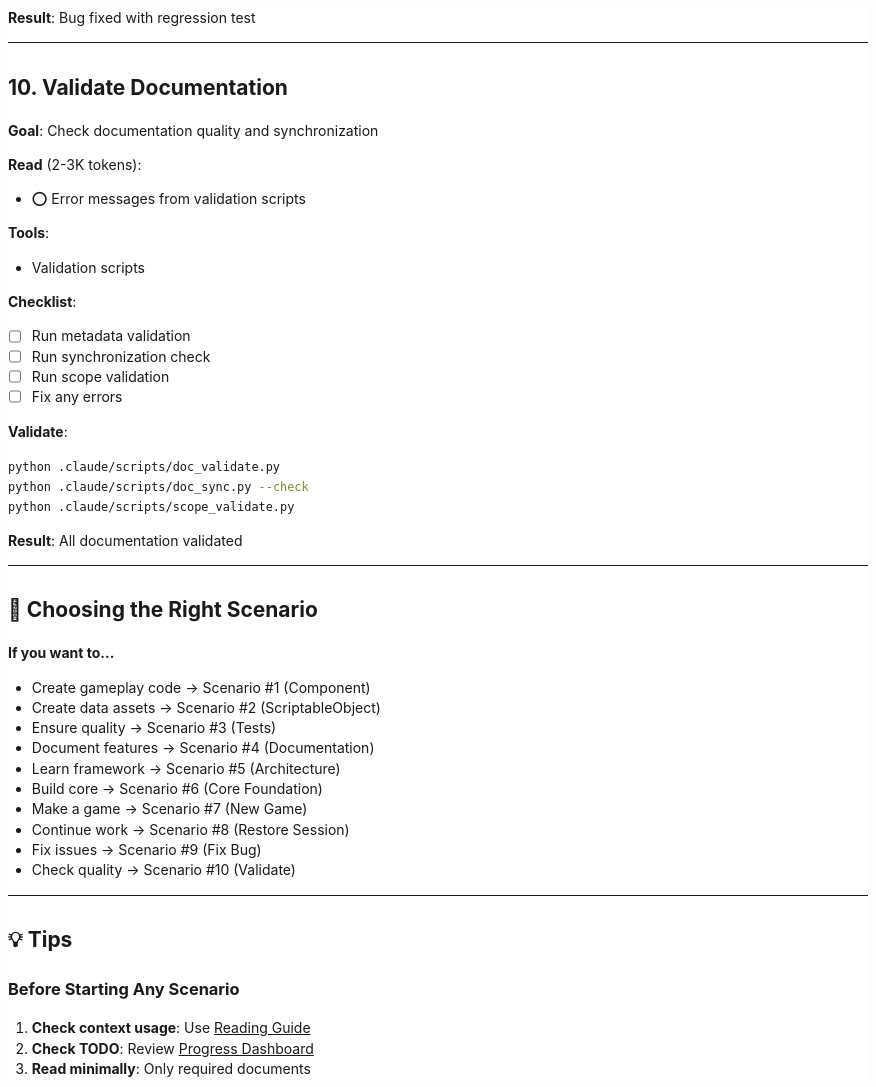 **Result**: Bug fixed with regression test

---

## 10. Validate Documentation

**Goal**: Check documentation quality and synchronization

**Read** (2-3K tokens):
- ⭕ Error messages from validation scripts

**Tools**:
- Validation scripts

**Checklist**:
- [ ] Run metadata validation
- [ ] Run synchronization check
- [ ] Run scope validation
- [ ] Fix any errors

**Validate**:
```bash
python .claude/scripts/doc_validate.py
python .claude/scripts/doc_sync.py --check
python .claude/scripts/scope_validate.py
```

**Result**: All documentation validated

---

## 🎯 Choosing the Right Scenario

**If you want to...**
- Create gameplay code → Scenario #1 (Component)
- Create data assets → Scenario #2 (ScriptableObject)
- Ensure quality → Scenario #3 (Tests)
- Document features → Scenario #4 (Documentation)
- Learn framework → Scenario #5 (Architecture)
- Build core → Scenario #6 (Core Foundation)
- Make a game → Scenario #7 (New Game)
- Continue work → Scenario #8 (Restore Session)
- Fix issues → Scenario #9 (Fix Bug)
- Check quality → Scenario #10 (Validate)

---

## 💡 Tips

### Before Starting Any Scenario

1. **Check context usage**: Use [Reading Guide](./READING_GUIDE.md)
2. **Check TODO**: Review [Progress Dashboard](./todo/PROGRESS.md)
3. **Read minimally**: Only required documents
